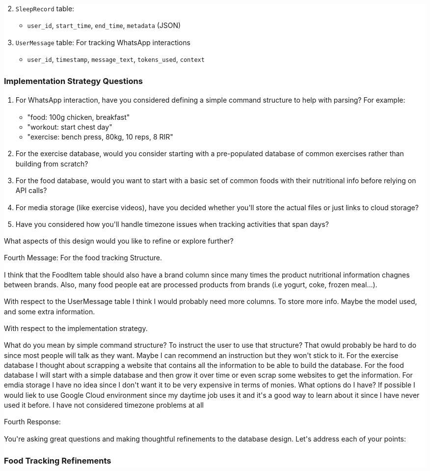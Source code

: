 2. `SleepRecord` table:
   - `user_id`, `start_time`, `end_time`, `metadata` (JSON)

3. `UserMessage` table: For tracking WhatsApp interactions
   - `user_id`, `timestamp`, `message_text`, `tokens_used`, `context`

### Implementation Strategy Questions

1. For WhatsApp interaction, have you considered defining a simple command structure to help with parsing? For example:
   - "food: 100g chicken, breakfast"
   - "workout: start chest day"
   - "exercise: bench press, 80kg, 10 reps, 8 RIR"

2. For the exercise database, would you consider starting with a pre-populated database of common exercises rather than building from scratch?

3. For the food database, would you want to start with a basic set of common foods with their nutritional info before relying on API calls?

4. For media storage (like exercise videos), have you decided whether you'll store the actual files or just links to cloud storage?

5. Have you considered how you'll handle timezone issues when tracking activities that span days?

What aspects of this design would you like to refine or explore further?


Fourth Message:
For the food tracking Structure.

I think that the FoodItem table should also have a brand column since many times the product nutritional information chagnes between brands. Also, many food people eat are processed products from brands (i.e yogurt, coke, frozen meal...).

With respect to the UserMessage table I think I would probably need more columns. To store more info. Maybe the model used, and some extra information.

With respect to the implementation strategy.

What do you mean by simple command structure? To instruct the user to use that structure? That owuld probably be hard to do since most people will talk as they want. Maybe I can recommend an instruction but they won't stick to it.
For the exercise database I thought about scrapping a website that contains all the information to be able to build the database.
For the food database I will start with a simple database and then grow it over time or even scrap some websites to get the information.
For emdia storage I have no idea since I don't want it to be very expensive in terms of monies. What options do I have? If possible I would liek to use Google Cloud environment since my daytime job uses it and it's a good way to learn about it since I have never used it before.
I have not considered timezone problems at all

Fourth Response:

You're asking great questions and making thoughtful refinements to the database design. Let's address each of your points:

### Food Tracking Refinements
